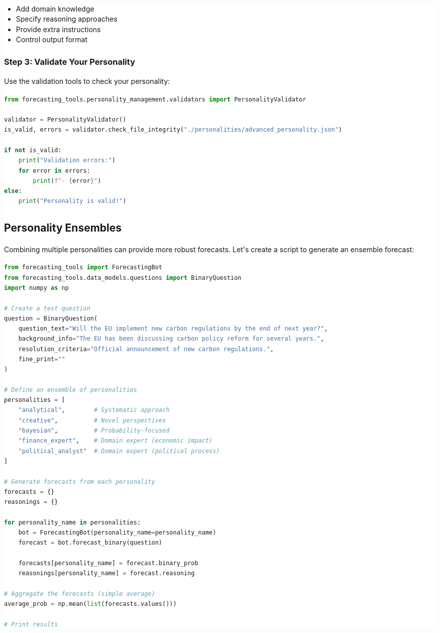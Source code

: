 - Add domain knowledge
- Specify reasoning approaches
- Provide extra instructions
- Control output format

### Step 3: Validate Your Personality

Use the validation tools to check your personality:

```python
from forecasting_tools.personality_management.validators import PersonalityValidator

validator = PersonalityValidator()
is_valid, errors = validator.check_file_integrity("./personalities/advanced_personality.json")

if not is_valid:
    print("Validation errors:")
    for error in errors:
        print(f"- {error}")
else:
    print("Personality is valid!")
```

## Personality Ensembles

Combining multiple personalities can provide more robust forecasts. Let's create a script to generate an ensemble forecast:

```python
from forecasting_tools import ForecastingBot
from forecasting_tools.data_models.questions import BinaryQuestion
import numpy as np

# Create a test question
question = BinaryQuestion(
    question_text="Will the EU implement new carbon regulations by the end of next year?",
    background_info="The EU has been discussing carbon policy reform for several years.",
    resolution_criteria="Official announcement of new carbon regulations.",
    fine_print=""
)

# Define an ensemble of personalities
personalities = [
    "analytical",        # Systematic approach
    "creative",          # Novel perspectives
    "bayesian",          # Probability-focused
    "finance_expert",    # Domain expert (economic impact)
    "political_analyst"  # Domain expert (political process)
]

# Generate forecasts from each personality
forecasts = {}
reasonings = {}

for personality_name in personalities:
    bot = ForecastingBot(personality_name=personality_name)
    forecast = bot.forecast_binary(question)
    
    forecasts[personality_name] = forecast.binary_prob
    reasonings[personality_name] = forecast.reasoning

# Aggregate the forecasts (simple average)
average_prob = np.mean(list(forecasts.values()))

# Print results
```